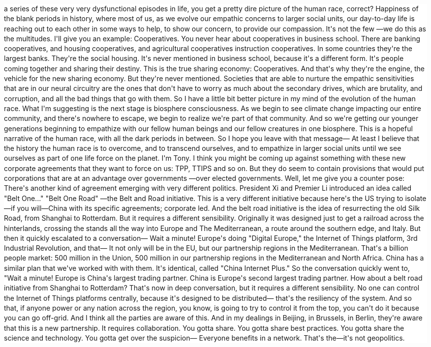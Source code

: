 a series of these very very dysfunctional episodes in life, you get a pretty dire picture of the human race, correct?
Happiness of the blank periods in history, where most of us, as we evolve our empathic concerns to larger social units,
our day-to-day life is reaching out to each other in some ways to help, to show our concern, to provide our compassion.
It's not the few —we do this as the multitudes. I'll give you an example: Cooperatives. You never hear about cooperatives in business school.
There are banking cooperatives, and housing cooperatives, and agricultural cooperatives instruction cooperatives. In some countries they're the largest banks.
They're the social housing. It's never mentioned in business school, because it's a different form. It's people coming together and sharing their destiny.
This is the true sharing economy: Cooperatives. And that's why they're the engine, the vehicle for the new sharing economy.
But they're never mentioned. Societies that are able to nurture the empathic sensitivities
that are in our neural circuitry are the ones that don't have to worry as much about the secondary drives, which are
brutality, and corruption, and all the bad things that go with them. So I have a little bit better picture in my mind
of the evolution of the human race. What I'm suggesting is the next stage is biosphere consciousness. As we begin to see climate change impacting our entire community,
and there's nowhere to escape, we begin to realize we're part of that community. And so we're getting our younger generations
beginning to empathize with our fellow human beings and our fellow creatures in one biosphere. This is a hopeful narrative of the human race,
with all the dark periods in between. So I hope you leave with that message—
At least I believe that the history the human race is to overcome, and to transcend ourselves,
and to empathize in larger social units until we see ourselves as part of one life force on the planet.
I'm Tony. I think you might be coming up against something with these new corporate agreements that they want to force on us:
TPP, TTIPS and so on. But they do seem to contain provisions that would
put corporations that are at an advantage over governments —over elected governments. Well, let me give you a counter pose:
There's another kind of agreement emerging with very different politics. President Xi and Premier Li introduced an idea called
"Belt One..." "Belt One Road" —the Belt and Road initiative. This is a very different initiative because here's
the US trying to isolate —if you will—China with its specific agreements; corporate led.
And the belt road initiative is the idea of resurrecting the old Silk Road, from Shanghai to Rotterdam.
But it requires a different sensibility. Originally it was designed just to get a railroad across
the hinterlands, crossing the stands all the way into Europe and The Mediterranean, a route around the southern edge, and Italy.
But then it quickly escalated to a conversation— Wait a minute! Europe's doing "Digital Europe,"
the Internet of Things platform, 3rd Industrial Revolution, and that— It not only will be in the EU, but our partnership regions
in the Mediterranean. That's a billion people market: 500 million in the Union, 500 million in our partnership regions
in the Mediterranean and North Africa. China has a similar plan that we've worked with with them. It's identical, called "China Internet Plus."
So the conversation quickly went to, "Wait a minute! Europe is China's largest trading partner.
China is Europe's second largest trading partner. How about a belt road initiative from Shanghai to Rotterdam?
That's now in deep conversation, but it requires a different sensibility. No one can control
the Internet of Things platforms centrally, because it's designed to be distributed—
that's the resiliency of the system. And so that, if anyone power or any nation across the region,
you know, is going to try to control it from the top, you can't do it because you can go off-grid. And I think all the parties are aware of this.
And in my dealings in Beijing, in Brussels, in Berlin, they're aware that this is a new partnership.
It requires collaboration. You gotta share. You gotta share best practices. You gotta share the science and technology.
You gotta get over the suspicion— Everyone benefits in a network. That's the—it's not geopolitics.